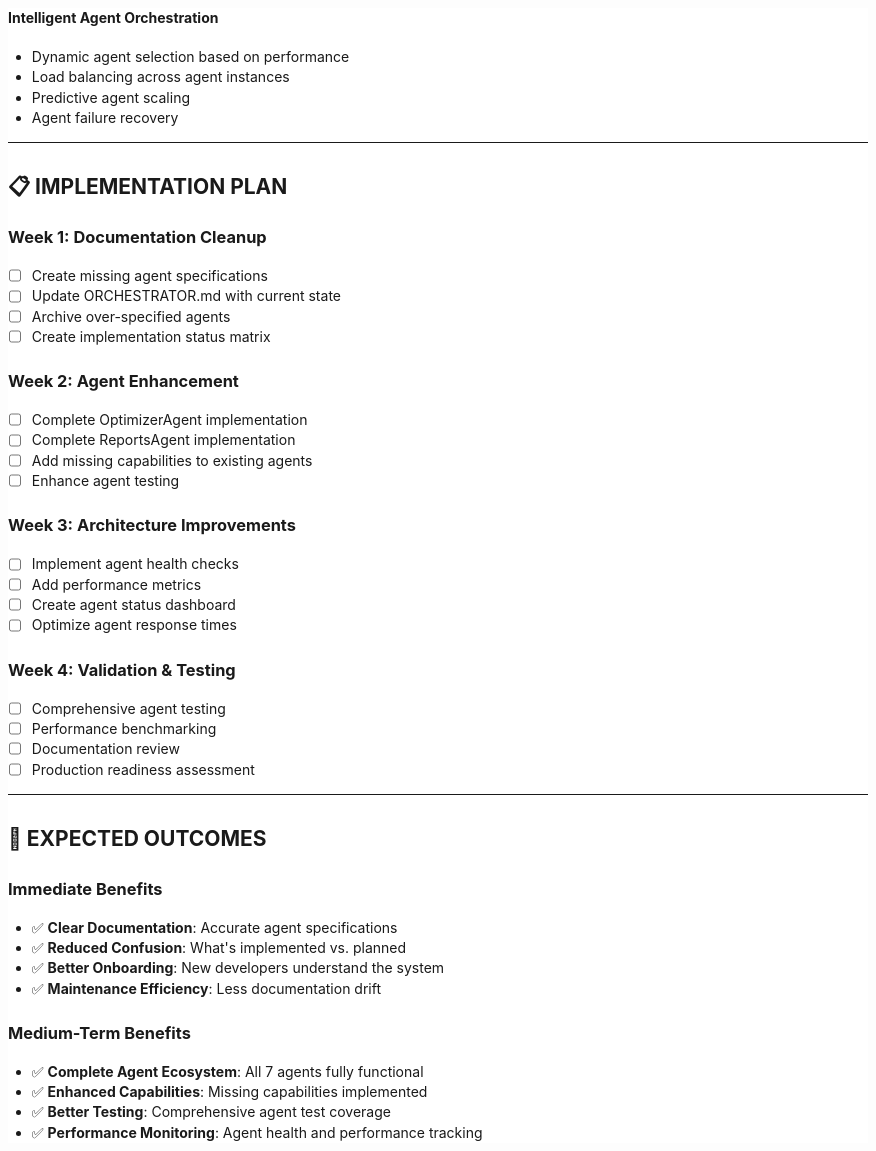 #### **Intelligent Agent Orchestration**
- Dynamic agent selection based on performance
- Load balancing across agent instances
- Predictive agent scaling
- Agent failure recovery

---

## 📋 **IMPLEMENTATION PLAN**

### **Week 1: Documentation Cleanup**
- [ ] Create missing agent specifications
- [ ] Update ORCHESTRATOR.md with current state
- [ ] Archive over-specified agents
- [ ] Create implementation status matrix

### **Week 2: Agent Enhancement**
- [ ] Complete OptimizerAgent implementation
- [ ] Complete ReportsAgent implementation
- [ ] Add missing capabilities to existing agents
- [ ] Enhance agent testing

### **Week 3: Architecture Improvements**
- [ ] Implement agent health checks
- [ ] Add performance metrics
- [ ] Create agent status dashboard
- [ ] Optimize agent response times

### **Week 4: Validation & Testing**
- [ ] Comprehensive agent testing
- [ ] Performance benchmarking
- [ ] Documentation review
- [ ] Production readiness assessment

---

## 🎉 **EXPECTED OUTCOMES**

### **Immediate Benefits**
- ✅ **Clear Documentation**: Accurate agent specifications
- ✅ **Reduced Confusion**: What's implemented vs. planned
- ✅ **Better Onboarding**: New developers understand the system
- ✅ **Maintenance Efficiency**: Less documentation drift

### **Medium-Term Benefits**
- ✅ **Complete Agent Ecosystem**: All 7 agents fully functional
- ✅ **Enhanced Capabilities**: Missing capabilities implemented
- ✅ **Better Testing**: Comprehensive agent test coverage
- ✅ **Performance Monitoring**: Agent health and performance tracking
